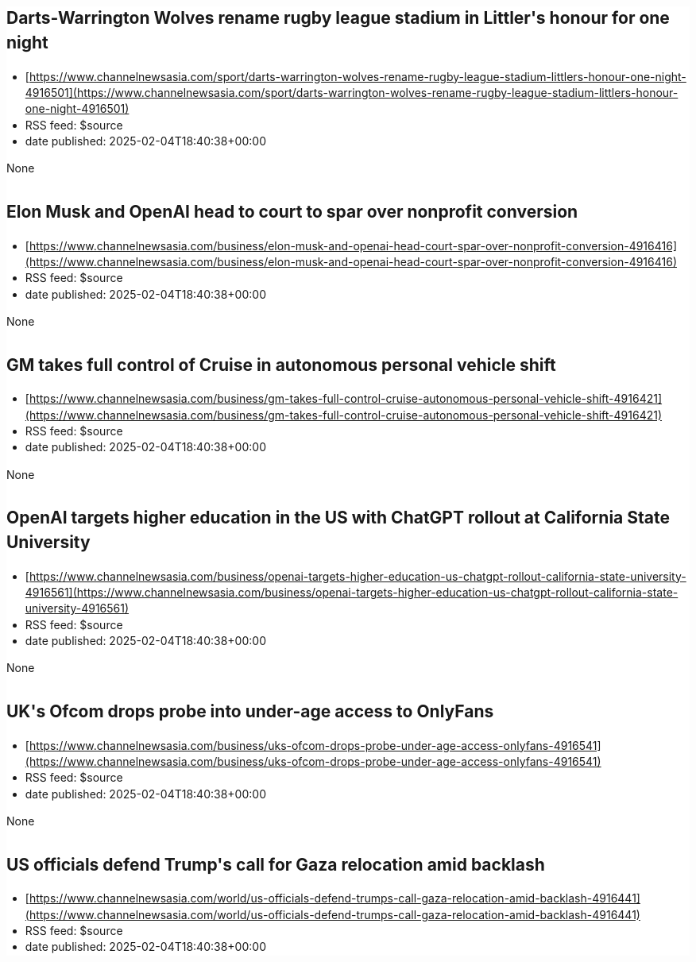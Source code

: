 ## Darts-Warrington Wolves rename rugby league stadium in Littler's honour for one night
 - [https://www.channelnewsasia.com/sport/darts-warrington-wolves-rename-rugby-league-stadium-littlers-honour-one-night-4916501](https://www.channelnewsasia.com/sport/darts-warrington-wolves-rename-rugby-league-stadium-littlers-honour-one-night-4916501)
 - RSS feed: $source
 - date published: 2025-02-04T18:40:38+00:00

None

## Elon Musk and OpenAI head to court to spar over nonprofit conversion
 - [https://www.channelnewsasia.com/business/elon-musk-and-openai-head-court-spar-over-nonprofit-conversion-4916416](https://www.channelnewsasia.com/business/elon-musk-and-openai-head-court-spar-over-nonprofit-conversion-4916416)
 - RSS feed: $source
 - date published: 2025-02-04T18:40:38+00:00

None

## GM takes full control of Cruise in autonomous personal vehicle shift
 - [https://www.channelnewsasia.com/business/gm-takes-full-control-cruise-autonomous-personal-vehicle-shift-4916421](https://www.channelnewsasia.com/business/gm-takes-full-control-cruise-autonomous-personal-vehicle-shift-4916421)
 - RSS feed: $source
 - date published: 2025-02-04T18:40:38+00:00

None

## OpenAI targets higher education in the US with ChatGPT rollout at California State University
 - [https://www.channelnewsasia.com/business/openai-targets-higher-education-us-chatgpt-rollout-california-state-university-4916561](https://www.channelnewsasia.com/business/openai-targets-higher-education-us-chatgpt-rollout-california-state-university-4916561)
 - RSS feed: $source
 - date published: 2025-02-04T18:40:38+00:00

None

## UK's Ofcom drops probe into under-age access to OnlyFans
 - [https://www.channelnewsasia.com/business/uks-ofcom-drops-probe-under-age-access-onlyfans-4916541](https://www.channelnewsasia.com/business/uks-ofcom-drops-probe-under-age-access-onlyfans-4916541)
 - RSS feed: $source
 - date published: 2025-02-04T18:40:38+00:00

None

## US officials defend Trump's call for Gaza relocation amid backlash
 - [https://www.channelnewsasia.com/world/us-officials-defend-trumps-call-gaza-relocation-amid-backlash-4916441](https://www.channelnewsasia.com/world/us-officials-defend-trumps-call-gaza-relocation-amid-backlash-4916441)
 - RSS feed: $source
 - date published: 2025-02-04T18:40:38+00:00
